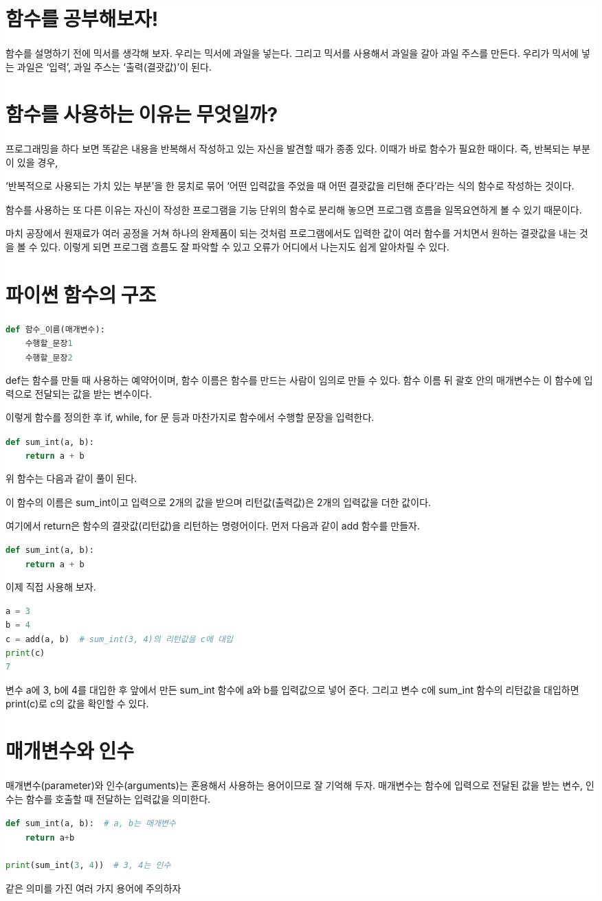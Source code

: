 # 함수를 공부해보자!


함수를 설명하기 전에 믹서를 생각해 보자. 우리는 믹서에 과일을 넣는다. 그리고 믹서를 사용해서 과일을 갈아 과일 주스를 만든다. 우리가 믹서에 넣는 과일은 ‘입력’, 과일 주스는 ‘출력(결괏값)’이 된다.

# 함수를 사용하는 이유는 무엇일까?
프로그래밍을 하다 보면 똑같은 내용을 반복해서 작성하고 있는 자신을 발견할 때가 종종 있다. 이때가 바로 함수가 필요한 때이다. 즉, 반복되는 부분이 있을 경우, 

‘반복적으로 사용되는 가치 있는 부분’을 한 뭉치로 묶어 ‘어떤 입력값을 주었을 때 어떤 결괏값을 리턴해 준다’라는 식의 함수로 작성하는 것이다.

함수를 사용하는 또 다른 이유는 자신이 작성한 프로그램을 기능 단위의 함수로 분리해 놓으면 프로그램 흐름을 일목요연하게 볼 수 있기 때문이다. 

마치 공장에서 원재료가 여러 공정을 거쳐 하나의 완제품이 되는 것처럼 프로그램에서도 입력한 값이 여러 함수를 거치면서 원하는 결괏값을 내는 것을 볼 수 있다. 이렇게 되면 프로그램 흐름도 잘 파악할 수 있고 오류가 어디에서 나는지도 쉽게 알아차릴 수 있다.

# 파이썬 함수의 구조
```py
def 함수_이름(매개변수):
    수행할_문장1
    수행할_문장2
```
def는 함수를 만들 때 사용하는 예약어이며, 함수 이름은 함수를 만드는 사람이 임의로 만들 수 있다. 함수 이름 뒤 괄호 안의 매개변수는 이 함수에 입력으로 전달되는 값을 받는 변수이다.

이렇게 함수를 정의한 후 if, while, for 문 등과 마찬가지로 함수에서 수행할 문장을 입력한다.
```py
def sum_int(a, b): 
    return a + b
```
위 함수는 다음과 같이 풀이 된다.

이 함수의 이름은 sum_int이고 입력으로 2개의 값을 받으며 리턴값(출력값)은 2개의 입력값을 더한 값이다.

여기에서 return은 함수의 결괏값(리턴값)을 리턴하는 명령어이다. 먼저 다음과 같이 add 함수를 만들자.
```py
def sum_int(a, b): 
    return a + b
```
이제 직접 사용해 보자.
```py  
a = 3
b = 4
c = add(a, b)  # sum_int(3, 4)의 리턴값을 c에 대입
print(c)
7
```
변수 a에 3, b에 4를 대입한 후 앞에서 만든 sum_int 함수에 a와 b를 입력값으로 넣어 준다. 그리고 변수 c에 sum_int 함수의 리턴값을 대입하면 print(c)로 c의 값을 확인할 수 있다.


# 매개변수와 인수
매개변수(parameter)와 인수(arguments)는 혼용해서 사용하는 용어이므로 잘 기억해 두자. 매개변수는 함수에 입력으로 전달된 값을 받는 변수, 인수는 함수를 호출할 때 전달하는 입력값을 의미한다.
```py
def sum_int(a, b):  # a, b는 매개변수
    return a+b

print(sum_int(3, 4))  # 3, 4는 인수
```
같은 의미를 가진 여러 가지 용어에 주의하자

